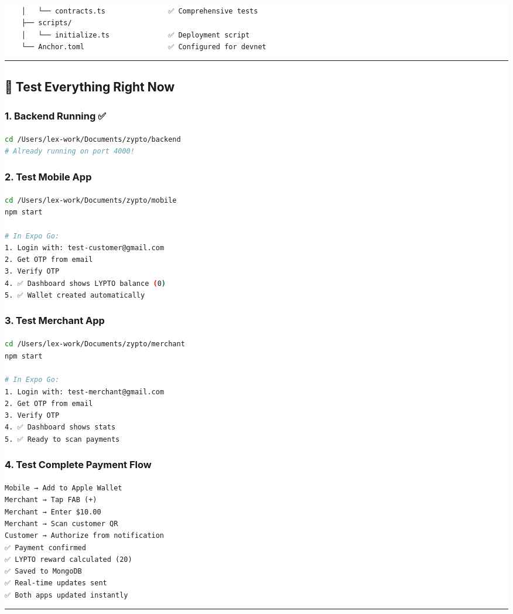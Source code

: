 ```
    │   └── contracts.ts               ✅ Comprehensive tests
    ├── scripts/
    │   └── initialize.ts              ✅ Deployment script
    └── Anchor.toml                    ✅ Configured for devnet
```

---

## 🎯 Test Everything Right Now

### 1. Backend Running ✅
```bash
cd /Users/lex-work/Documents/zypto/backend
# Already running on port 4000!
```

### 2. Test Mobile App
```bash
cd /Users/lex-work/Documents/zypto/mobile
npm start

# In Expo Go:
1. Login with: test-customer@gmail.com
2. Get OTP from email
3. Verify OTP
4. ✅ Dashboard shows LYPTO balance (0)
5. ✅ Wallet created automatically
```

### 3. Test Merchant App
```bash
cd /Users/lex-work/Documents/zypto/merchant
npm start

# In Expo Go:
1. Login with: test-merchant@gmail.com
2. Get OTP from email
3. Verify OTP
4. ✅ Dashboard shows stats
5. ✅ Ready to scan payments
```

### 4. Test Complete Payment Flow
```
Mobile → Add to Apple Wallet
Merchant → Tap FAB (+)
Merchant → Enter $10.00
Merchant → Scan customer QR
Customer → Authorize from notification
✅ Payment confirmed
✅ LYPTO reward calculated (20)
✅ Saved to MongoDB
✅ Real-time updates sent
✅ Both apps updated instantly
```

---